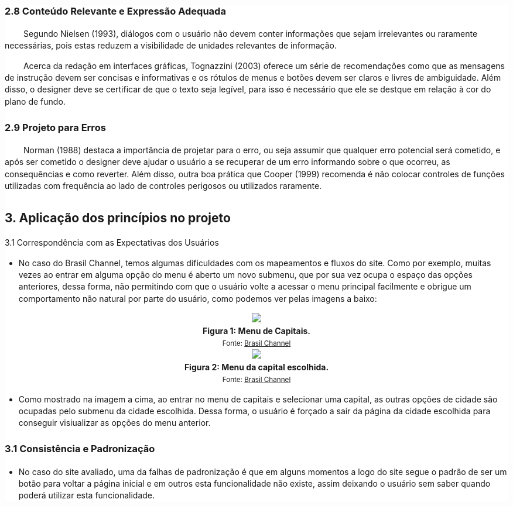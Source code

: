 ### 2.8 Conteúdo Relevante e Expressão Adequada
&emsp;&emsp; Segundo Nielsen (1993), diálogos com o usuário não devem conter informações que sejam irrelevantes ou raramente necessárias, pois estas reduzem a visibilidade de unidades relevantes de informação.

&emsp;&emsp; Acerca da redação em interfaces gráficas, Tognazzini (2003) oferece um série de recomendações como que as mensagens de instrução devem ser concisas e informativas e os rótulos de menus e botões devem ser claros e livres de ambiguidade. Além disso, o designer deve se certificar de que o texto seja legível, para isso é necessário que ele se destque em relação à cor do plano de fundo.
### 2.9 Projeto para Erros
&emsp;&emsp; Norman (1988) destaca a importância de projetar para o erro, ou seja assumir que qualquer erro potencial será cometido, e após ser cometido o designer deve ajudar o usuário a se recuperar de um erro informando sobre o que ocorreu, as consequências e como reverter. Além disso, outra boa prática que Cooper (1999) recomenda é não colocar controles de funções utilizadas com frequência ao lado de controles perigosos ou utilizados raramente.



## 3. Aplicação dos princípios no projeto

3.1 Correspondência com as Expectativas dos Usuários

- No caso do Brasil Channel, temos algumas dificuldades com os mapeamentos e fluxos do site. Como por exemplo, muitas vezes ao entrar em alguma opção do menu é aberto um novo submenu, que por sua vez ocupa o espaço das opções anteriores, dessa forma, não permitindo com que o usuário volte a acessar o menu principal facilmente e obrigue um comportamento não natural por parte do usuário, como podemos ver pelas imagens a baixo:

<center>
<img src="../../assets/principiosGerais/../../docs/assets/principiosGerais/capitais.png" width="150"></img>
</center>
<figcaption align='center'>
    <b>Figura 1: Menu de Capitais.</b>
    <br><small>Fonte: <a href="https://www.brasilchannel.com.br/">Brasil Channel</a> </small>
</figcaption>
<center>
<img src="../../assets/principiosGerais/../../docs/assets/principiosGerais/capital.png" width="150"></img>
</center>
<figcaption align='center'>
    <b>Figura 2: Menu da capital escolhida.</b>
    <br><small>Fonte: <a href="https://www.brasilchannel.com.br/">Brasil Channel</a> </small>
</figcaption>

- Como mostrado na imagem a cima, ao entrar no menu de capitais e selecionar uma capital, as outras opções de cidade são ocupadas pelo submenu da cidade escolhida. Dessa forma, o usuário é forçado a sair da página da cidade escolhida para conseguir visiualizar as opções do menu anterior.

### 3.1 Consistência e Padronização

- No caso do site avaliado, uma da falhas de padronização é que em alguns momentos a logo do site segue o padrão de ser um botão para voltar a página inicial e em outros esta funcionalidade não existe, assim deixando o usuário sem saber quando poderá utilizar esta funcionalidade.

